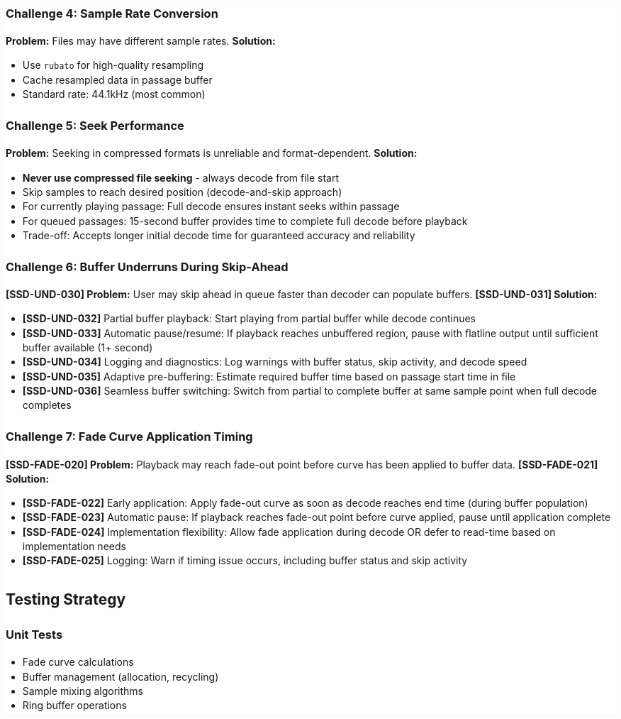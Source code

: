 ### Challenge 4: Sample Rate Conversion
**Problem:** Files may have different sample rates.
**Solution:**
- Use `rubato` for high-quality resampling
- Cache resampled data in passage buffer
- Standard rate: 44.1kHz (most common)

### Challenge 5: Seek Performance
**Problem:** Seeking in compressed formats is unreliable and format-dependent.
**Solution:**
- **Never use compressed file seeking** - always decode from file start
- Skip samples to reach desired position (decode-and-skip approach)
- For currently playing passage: Full decode ensures instant seeks within passage
- For queued passages: 15-second buffer provides time to complete full decode before playback
- Trade-off: Accepts longer initial decode time for guaranteed accuracy and reliability

### Challenge 6: Buffer Underruns During Skip-Ahead
**[SSD-UND-030] Problem:** User may skip ahead in queue faster than decoder can populate buffers.
**[SSD-UND-031] Solution:**
- **[SSD-UND-032]** Partial buffer playback: Start playing from partial buffer while decode continues
- **[SSD-UND-033]** Automatic pause/resume: If playback reaches unbuffered region, pause with flatline output until sufficient buffer available (1+ second)
- **[SSD-UND-034]** Logging and diagnostics: Log warnings with buffer status, skip activity, and decode speed
- **[SSD-UND-035]** Adaptive pre-buffering: Estimate required buffer time based on passage start time in file
- **[SSD-UND-036]** Seamless buffer switching: Switch from partial to complete buffer at same sample point when full decode completes

### Challenge 7: Fade Curve Application Timing
**[SSD-FADE-020] Problem:** Playback may reach fade-out point before curve has been applied to buffer data.
**[SSD-FADE-021] Solution:**
- **[SSD-FADE-022]** Early application: Apply fade-out curve as soon as decode reaches end time (during buffer population)
- **[SSD-FADE-023]** Automatic pause: If playback reaches fade-out point before curve applied, pause until application complete
- **[SSD-FADE-024]** Implementation flexibility: Allow fade application during decode OR defer to read-time based on implementation needs
- **[SSD-FADE-025]** Logging: Warn if timing issue occurs, including buffer status and skip activity

## Testing Strategy

### Unit Tests
- Fade curve calculations
- Buffer management (allocation, recycling)
- Sample mixing algorithms
- Ring buffer operations
